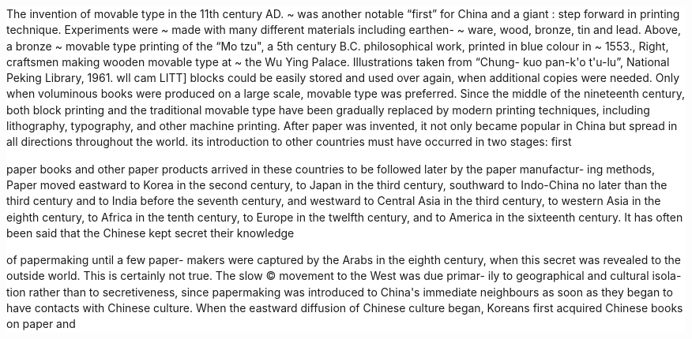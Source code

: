 The invention of movable type in the 11th century AD. 
~ was another notable “first” for China and a giant : 
step forward in printing technique. Experiments were 
~ made with many different materials including earthen- 
~ ware, wood, bronze, tin and lead. Above, a bronze 
~ movable type printing of the “Mo tzu", a 5th century 
B.C. philosophical work, printed in blue colour in 
~ 1553., Right, craftsmen making wooden movable type at 
~ the Wu Ying Palace. Illustrations taken from “Chung- 
kuo pan-k'o t'u-lu”, National Peking Library, 1961. 
wll cam 
LITT] 
blocks could be easily stored and 
used over again, when additional 
copies were needed. 
Only when voluminous books were 
produced on a large scale, movable 
type was preferred. Since the middle 
of the nineteenth century, both block 
printing and the traditional movable 
type have been gradually replaced by 
modern printing techniques, including 
lithography, typography, and other 
machine printing. 
After paper was invented, it not only 
became popular in China but spread 
in all directions throughout the world. 
its introduction to other countries must 
have occurred in two stages: first 
  
 
paper books and other paper products 
arrived in these countries to be 
followed later by the paper manufactur- 
ing methods, 
Paper moved eastward to Korea in 
the second century, to Japan in the 
third century, southward to Indo-China 
no later than the third century and to 
India before the seventh century, and 
westward to Central Asia in the 
third century, to western Asia in the 
eighth century, to Africa in the tenth 
century, to Europe in the twelfth 
century, and to America in the sixteenth 
century. 
It has often been said that the 
Chinese kept secret their knowledge 
  
  
of papermaking until a few paper- 
makers were captured by the Arabs 
in the eighth century, when this secret 
was revealed to the outside world. 
This is certainly not true. The slow 
© movement to the West was due primar- 
ily to geographical and cultural isola- 
tion rather than to secretiveness, since 
papermaking was introduced to China's 
immediate neighbours as soon as they 
began to have contacts with Chinese 
culture. 
When the eastward diffusion of 
Chinese culture began, Koreans first 
acquired Chinese books on paper and 